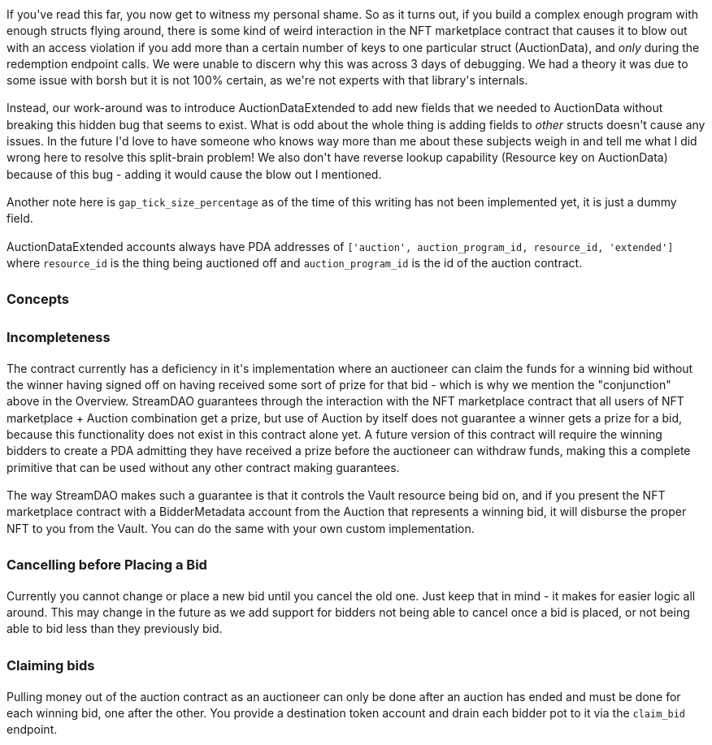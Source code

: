 If you've read this far, you now get to witness my personal shame. So as it turns out, if you build a complex enough program with enough structs flying around, there is some kind of weird interaction in the NFT marketplace contract that causes it to blow out with an access violation if you add more than a certain number of keys to one particular struct (AuctionData), and *only* during the redemption endpoint calls. We were unable to discern why this was across 3 days of debugging. We had a theory it was due to some issue with borsh but it is not 100% certain, as we're not experts with that library's internals.

Instead, our work-around was to introduce AuctionDataExtended to add new fields that we needed to AuctionData without breaking this hidden bug that seems to exist. What is odd about the whole thing is adding fields to *other* structs doesn't cause any issues. In the future I'd love to have someone who knows way more than me about these subjects weigh in and tell me what I did wrong here to resolve this split-brain problem! We also don't have reverse lookup capability (Resource key on AuctionData) because of this bug - adding it would cause the blow out I mentioned.

Another note here is `gap_tick_size_percentage` as of the time of this writing has not been implemented yet, it is just a dummy field.

AuctionDataExtended accounts always have PDA addresses of `['auction', auction_program_id, resource_id, 'extended']` where `resource_id` is the thing being auctioned off and `auction_program_id` is the id of the auction contract.

### Concepts

### Incompleteness

The contract currently has a deficiency in it's implementation where an auctioneer can claim the funds for a winning bid without the winner having signed off on having received some sort of prize for that bid - which is why we mention the "conjunction" above in the Overview. StreamDAO guarantees through the interaction with the NFT marketplace contract that all users of NFT marketplace + Auction combination get a prize, but use of Auction by itself does not guarantee a winner gets a prize for a bid, because this functionality does not exist in this contract alone yet. A future version of this contract will require the winning bidders to create a PDA admitting they have received a prize before the auctioneer can withdraw funds, making this a complete primitive that can be used without any other contract making guarantees.

The way StreamDAO makes such a guarantee is that it controls the Vault resource being bid on, and if you present the NFT marketplace contract with a BidderMetadata account from the Auction that represents a winning bid, it will disburse the proper NFT to you from the Vault. You can do the same with your own custom implementation.

### Cancelling before Placing a Bid

Currently you cannot change or place a new bid until you cancel the old one. Just keep that in mind - it makes for easier logic all around. This may change in the future as we add support for bidders not being able to cancel once a bid is placed, or not being able to bid less than they previously bid.

### Claiming bids

Pulling money out of the auction contract as an auctioneer can only be done after an auction has ended and must be done for each winning bid, one after the other. You provide a destination token account and drain each bidder pot to it via the `claim_bid` endpoint.
